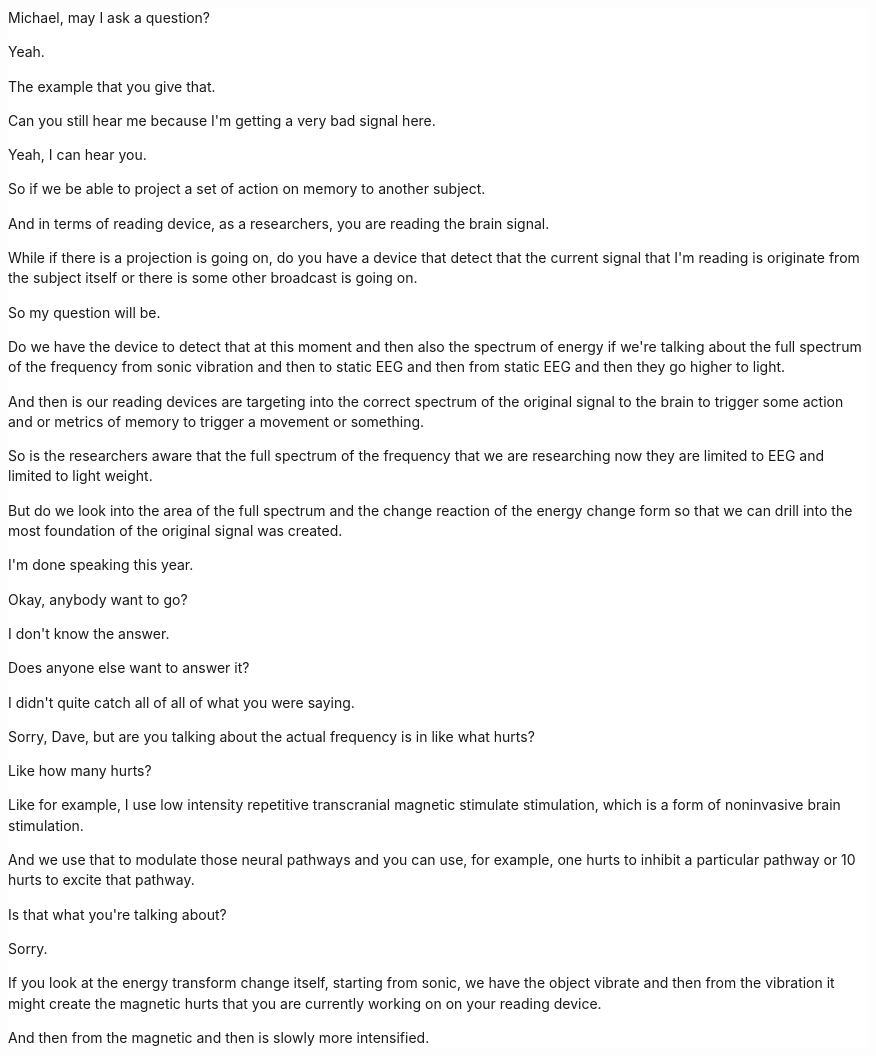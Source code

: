 Michael, may I ask a question?

Yeah.

The example that you give that.

Can you still hear me because I'm getting a very bad signal here.

Yeah, I can hear you.

So if we be able to project a set of action on memory to another subject.

And in terms of reading device, as a researchers, you are reading the brain signal.

While if there is a projection is going on, do you have a device that detect that the current signal that I'm reading is originate from the subject itself or there is some other broadcast is going on.

So my question will be.

Do we have the device to detect that at this moment and then also the spectrum of energy if we're talking about the full spectrum of the frequency from sonic vibration and then to static EEG and then from static EEG and then they go higher to light.

And then is our reading devices are targeting into the correct spectrum of the original signal to the brain to trigger some action and or metrics of memory to trigger a movement or something.

So is the researchers aware that the full spectrum of the frequency that we are researching now they are limited to EEG and limited to light weight.

But do we look into the area of the full spectrum and the change reaction of the energy change form so that we can drill into the most foundation of the original signal was created.

I'm done speaking this year.

Okay, anybody want to go?

I don't know the answer.

Does anyone else want to answer it?

I didn't quite catch all of all of what you were saying.

Sorry, Dave, but are you talking about the actual frequency is in like what hurts?

Like how many hurts?

Like for example, I use low intensity repetitive transcranial magnetic stimulate stimulation, which is a form of noninvasive brain stimulation.

And we use that to modulate those neural pathways and you can use, for example, one hurts to inhibit a particular pathway or 10 hurts to excite that pathway.

Is that what you're talking about?

Sorry.

If you look at the energy transform change itself, starting from sonic, we have the object vibrate and then from the vibration it might create the magnetic hurts that you are currently working on on your reading device.

And then from the magnetic and then is slowly more intensified.
